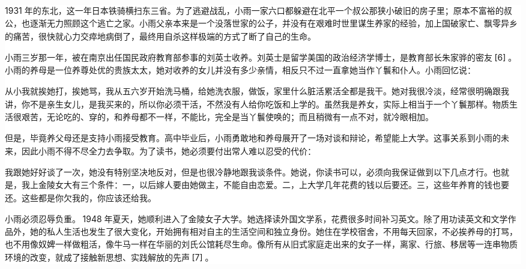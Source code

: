   </span>
  1931
  <span lang="ZH-CN" style='font-family:宋体;mso-ascii-font-family:"Times New Roman"'>
   年的东北，这一年日本铁骑横扫东三省。为了逃避战乱，小雨一家六口都躲避在北平一个叔公那狭小破旧的房子里；原本不富裕的叔公，也逐渐无力照顾这个逃亡之家。小雨父亲本来是一个没落世家的公子，并没有在艰难时世里谋生养家的经验，加上国破家亡、飘零异乡的痛苦，很快就心力交瘁地病倒了，最终用自杀这样极端的方式了断了自己的生命。
  </span>
  <o:p>
  </o:p>
 </p>
 <p class="MsoNormal">
  <span lang="ZH-CN" style='font-family:宋体;mso-ascii-font-family:
"Times New Roman"'>
   小雨三岁那一年，被在南京出任国民政府教育部参事的刘英士收养。刘英士是留学美国的政治经济学博士，是教育部长朱家骅的密友
  </span>
  [6]
  <span lang="ZH-CN" style='font-family:宋体;mso-ascii-font-family:"Times New Roman"'>
   。小雨的养母是一位养尊处优的贵族太太，她对收养的女儿并没有多少亲情，相反只不过一直拿她当作丫鬟和仆人。小雨回忆说：
  </span>
  <o:p>
  </o:p>
 </p>
 <p class="MsoNormal">
  <span lang="ZH-CN" style='font-family:宋体;mso-ascii-font-family:
"Times New Roman"'>
   从小我就挨她打，挨她骂，我从五六岁开始洗马桶，给她洗衣服，做饭，家里什么脏活累活全都是我干。她对我很冷淡，经常很明确跟我讲，你不是亲生女儿，是我买来的，所以你必须干活，不然没有人给你吃饭和上学的。虽然我是养女，实际上相当于一个丫鬟那样。物质生活很艰苦，无论吃的、穿的，和养母都不一样，不能比，完全是当丫鬟使唤的；而且稍微有一点不对，就冷眼相加。
  </span>
  <o:p>
  </o:p>
 </p>
 <p class="MsoNormal">
  <span lang="ZH-CN" style='font-family:宋体;mso-ascii-font-family:
"Times New Roman"'>
   但是，毕竟养父母还是支持小雨接受教育。高中毕业后，小雨勇敢地和养母展开了一场对谈和辩论，希望能上大学。这事关系到小雨的未来，因此小雨不得不尽全力去争取。为了读书，她必须要付出常人难以忍受的代价：
  </span>
  <o:p>
  </o:p>
 </p>
 <p class="MsoNormal">
  <span lang="ZH-CN" style='font-family:宋体;mso-ascii-font-family:
"Times New Roman"'>
   我跟她好好谈了一次，她没有特别坚决地反对，但是也很冷静地跟我谈条件。她说，你读书可以，必须向我保证做到以下几点才行。也就是，我上金陵女大有三个条件：一，以后嫁人要由她做主，不能自由恋爱。二，上大学几年花费的钱以后要还。三，这些年养育的钱也要还。这些都是你欠我的，你应该还给我。
  </span>
  <o:p>
  </o:p>
 </p>
 <p class="MsoNormal">
  <span lang="ZH-CN" style='font-family:宋体;mso-ascii-font-family:
"Times New Roman"'>
   小雨必须忍辱负重。
  </span>
  1948
  <span lang="ZH-CN" style='font-family:
宋体;mso-ascii-font-family:"Times New Roman"'>
   年夏天，她顺利进入了金陵女子大学。她选择读外国文学系，花费很多时间补习英文。除了用功读英文和文学作品外，她的私人生活也发生了很大变化，开始拥有相对自主的生活空间和独立身份。她住在学校宿舍，不用每天回家，不必挨养母的打骂，也不用像奴婢一样做粗活，像牛马一样在华丽的刘氏公馆耗尽生命。像所有从旧式家庭走出来的女子一样，离家、行旅、移居等一连串物质环境的改变，就成了接触新思想、实践解放的先声
  </span>
  [7]
  <span lang="ZH-CN" style='font-family:宋体;mso-ascii-font-family:"Times New Roman"'>
   。
  </span>
  <o:p>
  </o:p>
